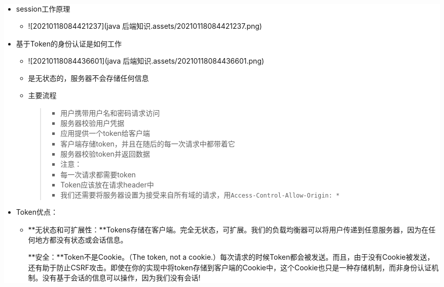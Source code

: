    - session工作原理

     - ![20210118084421237](java 后端知识.assets/20210118084421237.png)

   - 基于Token的身份认证是如何工作

     - ![20210118084436601](java 后端知识.assets/20210118084436601.png)

     - 是无状态的，服务器不会存储任何信息

     - 主要流程

       >- 用户携带用户名和密码请求访问
       >- 服务器校验用户凭据
       >- 应用提供一个token给客户端
       >- 客户端存储token，并且在随后的每一次请求中都带着它
       >- 服务器校验token并返回数据
       >- 注意：
       >  - 每一次请求都需要token
       >  - Token应该放在请求header中
       >  - 我们还需要将服务器设置为接受来自所有域的请求，用`Access-Control-Allow-Origin: *`

   - Token优点：

     - **无状态和可扩展性：**Tokens存储在客户端。完全无状态，可扩展。我们的负载均衡器可以将用户传递到任意服务器，因为在任何地方都没有状态或会话信息。

       **安全：**Token不是Cookie。（The token, not a cookie.）每次请求的时候Token都会被发送。而且，由于没有Cookie被发送，还有助于防止CSRF攻击。即使在你的实现中将token存储到客户端的Cookie中，这个Cookie也只是一种存储机制，而非身份认证机制。没有基于会话的信息可以操作，因为我们没有会话!











